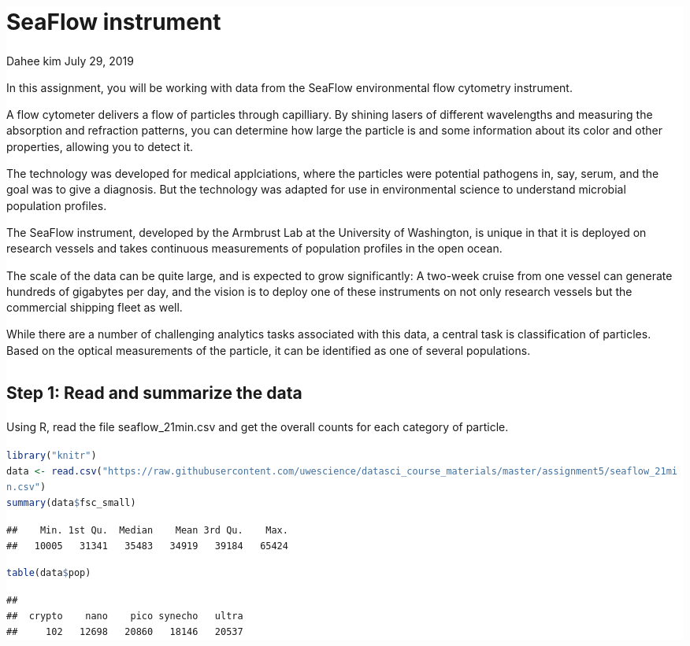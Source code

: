 SeaFlow instrument
================
Dahee kim
July 29, 2019

In this assignment, you will be working with data from the SeaFlow
environmental flow cytometry instrument.

A flow cytometer delivers a flow of particles through capilliary. By
shining lasers of different wavelengths and measuring the absorption and
refraction patterns, you can determine how large the particle is and
some information about its color and other properties, allowing you to
detect it.

The technology was developed for medical applciations, where the
particles were potential pathogens in, say, serum, and the goal was to
give a diagnosis. But the technology was adapted for use in
environmental science to understand microbial population profiles.

The SeaFlow instrument, developed by the Armbrust Lab at the University
of Washington, is unique in that it is deployed on research vessels and
takes continuous measurements of population profiles in the open ocean.

The scale of the data can be quite large, and is expected to grow
significantly: A two-week cruise from one vessel can generate hundreds
of gigabytes per day, and the vision is to deploy one of these
instruments on not only research vessels but the commercial shipping
fleet as well.

While there are a number of challenging analytics tasks associated with
this data, a central task is classification of particles. Based on the
optical measurements of the particle, it can be identified as one of
several populations.

## Step 1: Read and summarize the data

Using R, read the file seaflow\_21min.csv and get the overall counts for
each category of particle.

``` r
library("knitr")
data <- read.csv("https://raw.githubusercontent.com/uwescience/datasci_course_materials/master/assignment5/seaflow_21min.csv")
summary(data$fsc_small)
```

    ##    Min. 1st Qu.  Median    Mean 3rd Qu.    Max. 
    ##   10005   31341   35483   34919   39184   65424

``` r
table(data$pop)
```

    ## 
    ##  crypto    nano    pico synecho   ultra 
    ##     102   12698   20860   18146   20537

